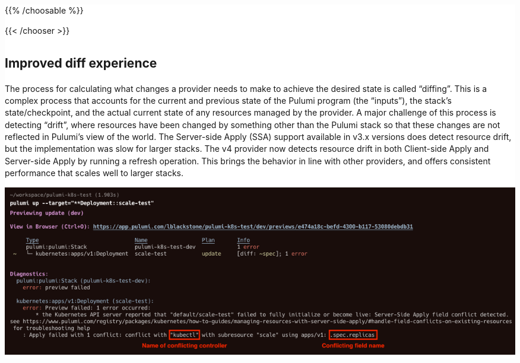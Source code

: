 {{% /choosable %}}

{{< /chooser >}}

## Improved diff experience

The process for calculating what changes a provider needs to make to achieve the desired state is called “diffing”. This is a complex process that accounts for the current and previous state of the Pulumi program (the “inputs”), the stack’s state/checkpoint, and the actual current state of any resources managed by the provider. A major challenge of this process is detecting “drift”, where resources have been changed by something other than the Pulumi stack so that these changes are not reflected in Pulumi’s view of the world. The Server-side Apply (SSA) support available in v3.x versions does detect resource drift, but the implementation was slow for larger stacks. The v4 provider now detects resource drift in both Client-side Apply and Server-side Apply by running a refresh operation. This brings the behavior in line with other providers, and offers consistent performance that scales well to larger stacks.

![ssa-conflict](./ssa_conflict.png)
